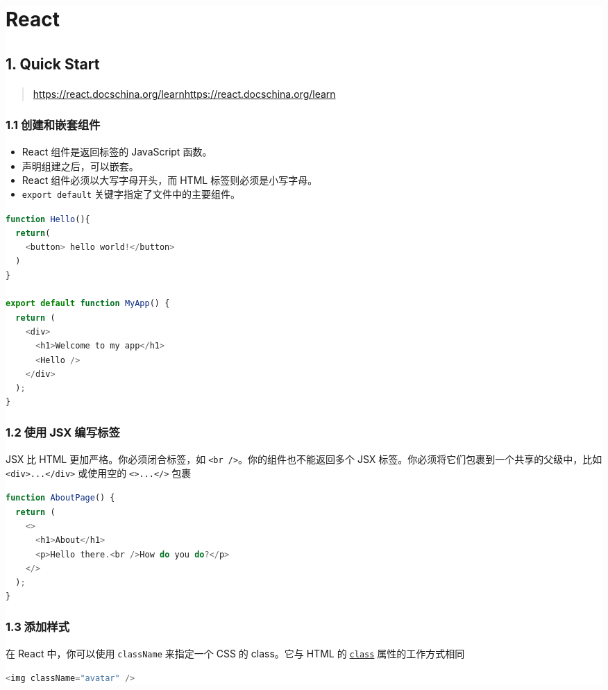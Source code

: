 # React

## 1. Quick Start

> https://react.docschina.org/learnhttps://react.docschina.org/learn

### 1.1 创建和嵌套组件 

- React 组件是返回标签的 JavaScript 函数。
- 声明组建之后，可以嵌套。
- React 组件必须以大写字母开头，而 HTML 标签则必须是小写字母。
- `export default` 关键字指定了文件中的主要组件。

```js
function Hello(){
  return(
    <button> hello world!</button>
  )
}

export default function MyApp() {
  return (
    <div>
      <h1>Welcome to my app</h1>
      <Hello />
    </div>
  );
}
```

### 1.2 使用 JSX 编写标签 

JSX 比 HTML 更加严格。你必须闭合标签，如 `<br />`。你的组件也不能返回多个 JSX 标签。你必须将它们包裹到一个共享的父级中，比如 `<div>...</div>` 或使用空的 `<>...</>` 包裹

```js
function AboutPage() {
  return (
    <>
      <h1>About</h1>
      <p>Hello there.<br />How do you do?</p>
    </>
  );
}
```

### 1.3 添加样式

在 React 中，你可以使用 `className` 来指定一个 CSS 的 class。它与 HTML 的 [`class`](https://developer.mozilla.org/en-US/docs/Web/HTML/Global_attributes/class) 属性的工作方式相同

```js
<img className="avatar" />
```
